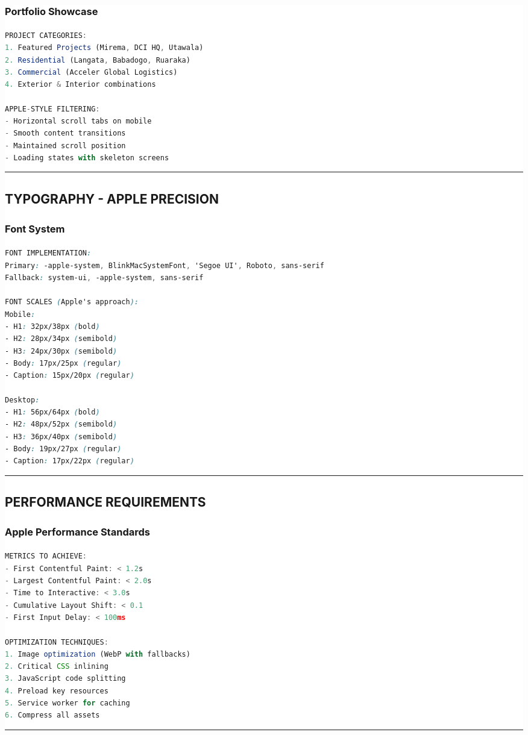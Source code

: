 ### **Portfolio Showcase**
```jsx
PROJECT CATEGORIES:
1. Featured Projects (Mirema, DCI HQ, Utawala)
2. Residential (Langata, Babadogo, Ruaraka)
3. Commercial (Acceler Global Logistics)
4. Exterior & Interior combinations

APPLE-STYLE FILTERING:
- Horizontal scroll tabs on mobile
- Smooth content transitions
- Maintained scroll position
- Loading states with skeleton screens
```

---

## TYPOGRAPHY - APPLE PRECISION

### **Font System**
```css
FONT IMPLEMENTATION:
Primary: -apple-system, BlinkMacSystemFont, 'Segoe UI', Roboto, sans-serif
Fallback: system-ui, -apple-system, sans-serif

FONT SCALES (Apple's approach):
Mobile:
- H1: 32px/38px (bold)
- H2: 28px/34px (semibold)
- H3: 24px/30px (semibold)
- Body: 17px/25px (regular)
- Caption: 15px/20px (regular)

Desktop:
- H1: 56px/64px (bold)
- H2: 48px/52px (semibold)
- H3: 36px/40px (semibold)
- Body: 19px/27px (regular)
- Caption: 17px/22px (regular)
```

---

## PERFORMANCE REQUIREMENTS

### **Apple Performance Standards**
```jsx
METRICS TO ACHIEVE:
- First Contentful Paint: < 1.2s
- Largest Contentful Paint: < 2.0s
- Time to Interactive: < 3.0s
- Cumulative Layout Shift: < 0.1
- First Input Delay: < 100ms

OPTIMIZATION TECHNIQUES:
1. Image optimization (WebP with fallbacks)
2. Critical CSS inlining
3. JavaScript code splitting
4. Preload key resources
5. Service worker for caching
6. Compress all assets
```

---
